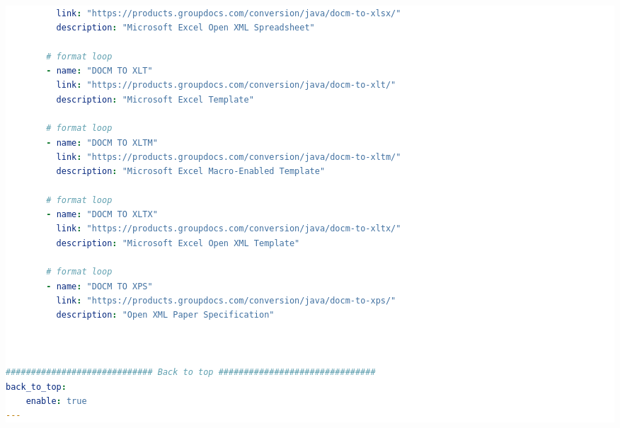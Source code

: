 ```yaml
          link: "https://products.groupdocs.com/conversion/java/docm-to-xlsx/"
          description: "Microsoft Excel Open XML Spreadsheet"

        # format loop
        - name: "DOCM TO XLT"
          link: "https://products.groupdocs.com/conversion/java/docm-to-xlt/"
          description: "Microsoft Excel Template"

        # format loop
        - name: "DOCM TO XLTM"
          link: "https://products.groupdocs.com/conversion/java/docm-to-xltm/"
          description: "Microsoft Excel Macro-Enabled Template"

        # format loop
        - name: "DOCM TO XLTX"
          link: "https://products.groupdocs.com/conversion/java/docm-to-xltx/"
          description: "Microsoft Excel Open XML Template"

        # format loop
        - name: "DOCM TO XPS"
          link: "https://products.groupdocs.com/conversion/java/docm-to-xps/"
          description: "Open XML Paper Specification"



############################# Back to top ###############################
back_to_top:
    enable: true
---
```

